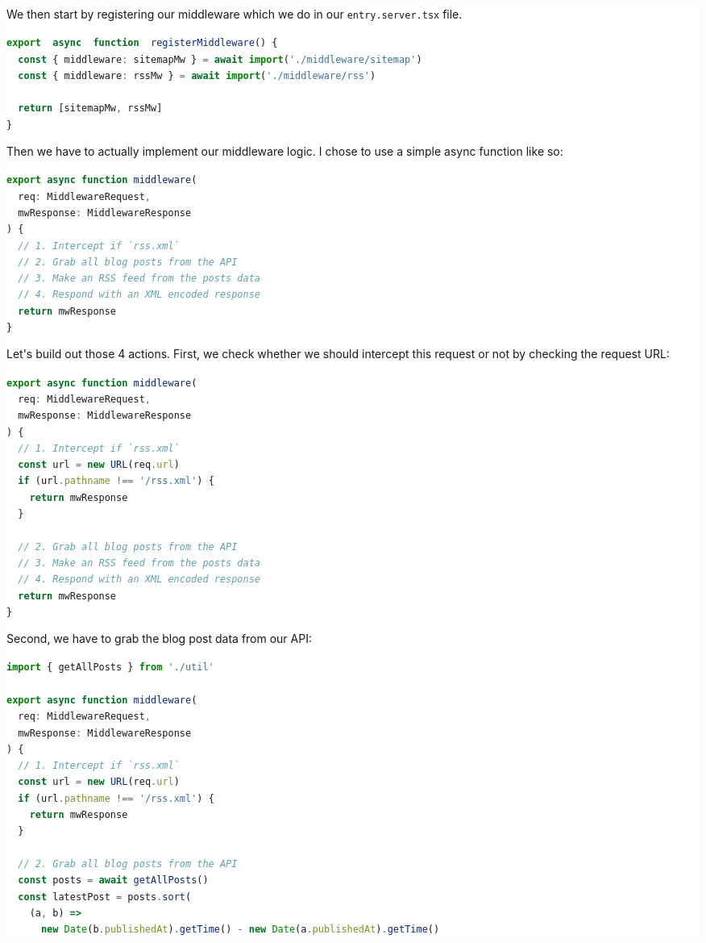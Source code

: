 We then start by registering our middleware which we do in our `entry.server.tsx` file.

```ts
export  async  function  registerMiddleware() {
  const { middleware: sitemapMw } = await import('./middleware/sitemap')
  const { middleware: rssMw } = await import('./middleware/rss')

  return [sitemapMw, rssMw]
}
```

Then we have to actually implement our middleware logic. I chose to use a simple async function like so:

```ts
export async function middleware(
  req: MiddlewareRequest,
  mwResponse: MiddlewareResponse
) {
  // 1. Intercept if `rss.xml`
  // 2. Grab all blog posts from the API
  // 3. Make an RSS feed from the posts data
  // 4. Respond with an XML encoded response
  return mwResponse
}
```

Let's build out those 4 actions. First, we check whether we should intercept this request or not by checking the request URL:

```ts
export async function middleware(
  req: MiddlewareRequest,
  mwResponse: MiddlewareResponse
) {
  // 1. Intercept if `rss.xml`
  const url = new URL(req.url)
  if (url.pathname !== '/rss.xml') {
    return mwResponse
  }

  // 2. Grab all blog posts from the API
  // 3. Make an RSS feed from the posts data
  // 4. Respond with an XML encoded response
  return mwResponse
}
```

Second, we have to grab the blog post data from our API:

```ts
import { getAllPosts } from './util'

export async function middleware(
  req: MiddlewareRequest,
  mwResponse: MiddlewareResponse
) {
  // 1. Intercept if `rss.xml`
  const url = new URL(req.url)
  if (url.pathname !== '/rss.xml') {
    return mwResponse
  }

  // 2. Grab all blog posts from the API
  const posts = await getAllPosts()
  const latestPost = posts.sort(
    (a, b) =>
      new Date(b.publishedAt).getTime() - new Date(a.publishedAt).getTime()
```